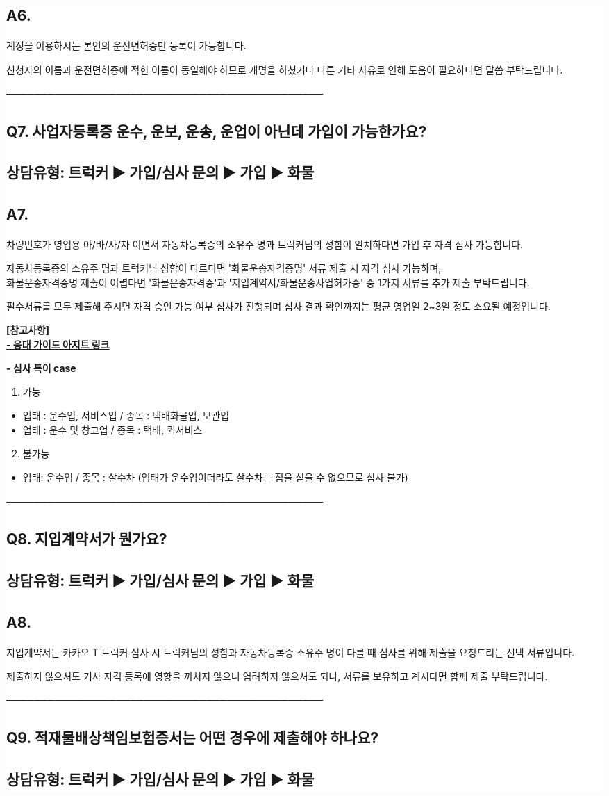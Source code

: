**A6.**
-------

계정을 이용하시는 본인의 운전면허증만 등록이 가능합니다.

신청자의 이름과 운전면허증에 적힌 이름이 동일해야 하므로 개명을 하셨거나 다른 기타 사유로 인해 도움이 필요하다면 말씀 부탁드립니다.

──────────────────────────────────────────────

**Q7. 사업자등록증 운수, 운보, 운송, 운업이 아닌데 가입이 가능한가요?**
---------------------------------------------

상담유형: 트럭커 ▶ 가입/심사 문의 ▶ 가입 ▶ 화물
------------------------------

**A7.**
-------

차량번호가 영업용 아/바/사/자 이면서 자동차등록증의 소유주 명과 트럭커님의 성함이 일치하다면 가입 후 자격 심사 가능합니다.

자동차등록증의 소유주 명과 트럭커님 성함이 다르다면 '화물운송자격증명' 서류 제출 시 자격 심사 가능하며,   
화물운송자격증명 제출이 어렵다면 '화물운송자격증'과 '지입계약서/화물운송사업허가증' 중 1가지 서류를 추가 제출 부탁드립니다.

필수서류를 모두 제출해 주시면 자격 승인 가능 여부 심사가 진행되며 심사 결과 확인까지는 평균 영업일 2~3일 정도 소요될 예정입니다.

**[참고사항]**  
**[- 응대 가이드 아지트 링크](https://ext.agit.in/g/300083464/wall/396307861)**

**- 심사 특이 case**  
1. 가능  
- 업태 : 운수업, 서비스업 / 종목 : 택배화물업, 보관업  
- 업태 : 운수 및 창고업 / 종목 : 택배, 퀵서비스

2. 불가능  
- 업태: 운수업 / 종목 : 살수차 (업태가 운수업이더라도 살수차는 짐을 싣을 수 없으므로 심사 불가)

──────────────────────────────────────────────

**Q8. 지입계약서가 뭔가요?**
-------------------

상담유형: 트럭커 ▶ 가입/심사 문의 ▶ 가입 ▶ 화물
------------------------------

**A8.**
-------

지입계약서는 카카오 T 트럭커 심사 시 트럭커님의 성함과 자동차등록증 소유주 명이 다를 때 심사를 위해 제출을 요청드리는 선택 서류입니다.   
  
제출하지 않으셔도 기사 자격 등록에 영향을 끼치지 않으니 염려하지 않으셔도 되나, 서류를 보유하고 계시다면 함께 제출 부탁드립니다.

──────────────────────────────────────────────

**Q9. 적재물배상책임보험증서는 어떤 경우에 제출해야 하나요?**
-------------------------------------

상담유형: 트럭커 ▶ 가입/심사 문의 ▶ 가입 ▶ 화물
------------------------------
